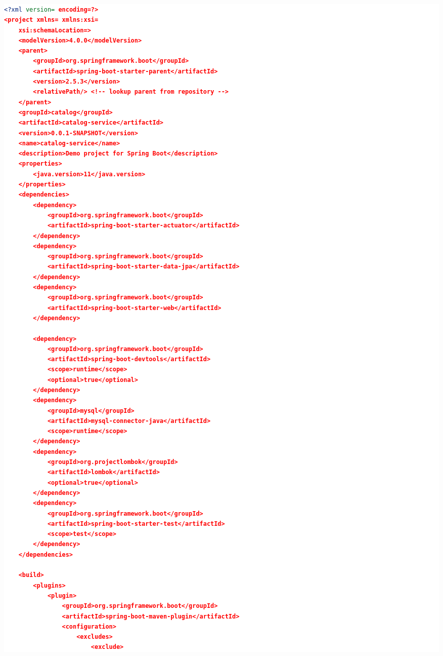 ~~~~~~~~~~~~~~~~~~~~~~~~~~~~~~~~~~~~~~~~~~~~~~~~~~~~~~~~~~~~~~~~~~~~~~~~~~~~ xml
<?xml version= encoding=?>
<project xmlns= xmlns:xsi=
	xsi:schemaLocation=>
	<modelVersion>4.0.0</modelVersion>
	<parent>
		<groupId>org.springframework.boot</groupId>
		<artifactId>spring-boot-starter-parent</artifactId>
		<version>2.5.3</version>
		<relativePath/> <!-- lookup parent from repository -->
	</parent>
	<groupId>catalog</groupId>
	<artifactId>catalog-service</artifactId>
	<version>0.0.1-SNAPSHOT</version>
	<name>catalog-service</name>
	<description>Demo project for Spring Boot</description>
	<properties>
		<java.version>11</java.version>
	</properties>
	<dependencies>
		<dependency>
			<groupId>org.springframework.boot</groupId>
			<artifactId>spring-boot-starter-actuator</artifactId>
		</dependency>
		<dependency>
			<groupId>org.springframework.boot</groupId>
			<artifactId>spring-boot-starter-data-jpa</artifactId>
		</dependency>
		<dependency>
			<groupId>org.springframework.boot</groupId>
			<artifactId>spring-boot-starter-web</artifactId>
		</dependency>

		<dependency>
			<groupId>org.springframework.boot</groupId>
			<artifactId>spring-boot-devtools</artifactId>
			<scope>runtime</scope>
			<optional>true</optional>
		</dependency>
		<dependency>
			<groupId>mysql</groupId>
			<artifactId>mysql-connector-java</artifactId>
			<scope>runtime</scope>
		</dependency>
		<dependency>
			<groupId>org.projectlombok</groupId>
			<artifactId>lombok</artifactId>
			<optional>true</optional>
		</dependency>
		<dependency>
			<groupId>org.springframework.boot</groupId>
			<artifactId>spring-boot-starter-test</artifactId>
			<scope>test</scope>
		</dependency>
	</dependencies>

	<build>
		<plugins>
			<plugin>
				<groupId>org.springframework.boot</groupId>
				<artifactId>spring-boot-maven-plugin</artifactId>
				<configuration>
					<excludes>
						<exclude>
~~~~~~~~~~~~~~~~~~~~~~~~~~~~~~~~~~~~~~~~~~~~~~~~~~~~~~~~~~~~~~~~~~~~~~~~~~~~